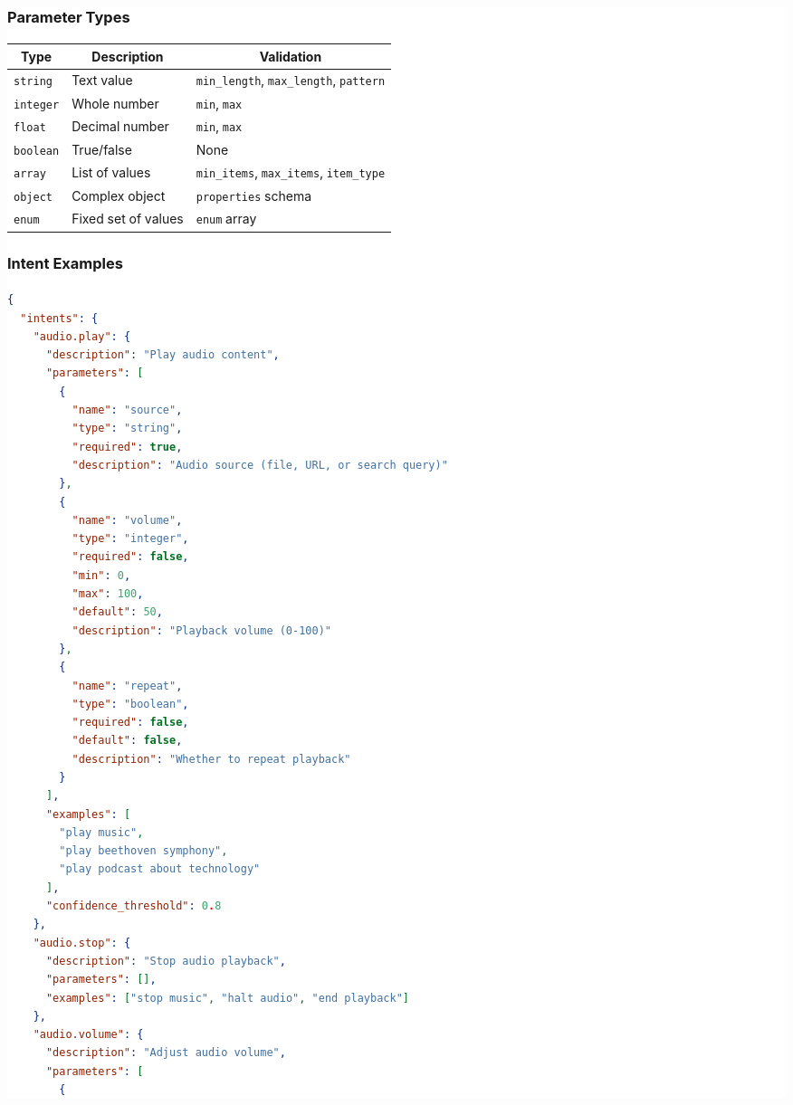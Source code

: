 ### Parameter Types

| Type | Description | Validation |
|------|-------------|------------|
| `string` | Text value | `min_length`, `max_length`, `pattern` |
| `integer` | Whole number | `min`, `max` |
| `float` | Decimal number | `min`, `max` |
| `boolean` | True/false | None |
| `array` | List of values | `min_items`, `max_items`, `item_type` |
| `object` | Complex object | `properties` schema |
| `enum` | Fixed set of values | `enum` array |

### Intent Examples

```json
{
  "intents": {
    "audio.play": {
      "description": "Play audio content",
      "parameters": [
        {
          "name": "source",
          "type": "string",
          "required": true,
          "description": "Audio source (file, URL, or search query)"
        },
        {
          "name": "volume",
          "type": "integer",
          "required": false,
          "min": 0,
          "max": 100,
          "default": 50,
          "description": "Playback volume (0-100)"
        },
        {
          "name": "repeat",
          "type": "boolean",
          "required": false,
          "default": false,
          "description": "Whether to repeat playback"
        }
      ],
      "examples": [
        "play music",
        "play beethoven symphony",
        "play podcast about technology"
      ],
      "confidence_threshold": 0.8
    },
    "audio.stop": {
      "description": "Stop audio playback",
      "parameters": [],
      "examples": ["stop music", "halt audio", "end playback"]
    },
    "audio.volume": {
      "description": "Adjust audio volume",
      "parameters": [
        {
```